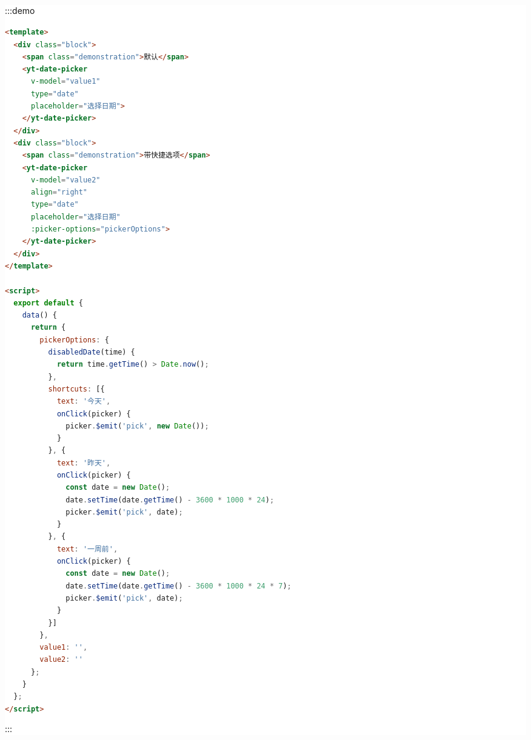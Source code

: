 
:::demo 
```html
<template>
  <div class="block">
    <span class="demonstration">默认</span>
    <yt-date-picker
      v-model="value1"
      type="date"
      placeholder="选择日期">
    </yt-date-picker>
  </div>
  <div class="block">
    <span class="demonstration">带快捷选项</span>
    <yt-date-picker
      v-model="value2"
      align="right"
      type="date"
      placeholder="选择日期"
      :picker-options="pickerOptions">
    </yt-date-picker>
  </div>
</template>

<script>
  export default {
    data() {
      return {
        pickerOptions: {
          disabledDate(time) {
            return time.getTime() > Date.now();
          },
          shortcuts: [{
            text: '今天',
            onClick(picker) {
              picker.$emit('pick', new Date());
            }
          }, {
            text: '昨天',
            onClick(picker) {
              const date = new Date();
              date.setTime(date.getTime() - 3600 * 1000 * 24);
              picker.$emit('pick', date);
            }
          }, {
            text: '一周前',
            onClick(picker) {
              const date = new Date();
              date.setTime(date.getTime() - 3600 * 1000 * 24 * 7);
              picker.$emit('pick', date);
            }
          }]
        },
        value1: '',
        value2: ''
      };
    }  
  };
</script>
```
:::
